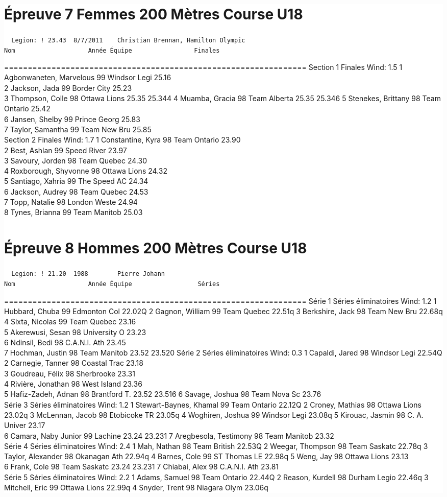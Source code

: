Épreuve 7  Femmes 200 Mètres Course U18
================================================================
      Legion: ! 23.43  8/7/2011    Christian Brennan, Hamilton Olympic         
    Nom                    Année Équipe                 Finales 
================================================================
Section  1 Finales   Wind: 1.5 
  1 Agbonwaneten, Marvelous   99 Windsor Legi             25.16  
  2 Jackson, Jada             99 Border City              25.23  
  3 Thompson, Colle           98 Ottawa Lions             25.35   25.344
  4 Muamba, Gracia            98 Team Alberta             25.35   25.346
  5 Stenekes, Brittany        98 Team Ontario             25.42  
  6 Jansen, Shelby            99 Prince Georg             25.83  
  7 Taylor, Samantha          99 Team New Bru             25.85  
Section  2 Finales   Wind: 1.7 
  1 Constantine, Kyra         98 Team Ontario             23.90  
  2 Best, Ashlan              99 Speed River              23.97  
  3 Savoury, Jorden           98 Team Quebec              24.30  
  4 Roxborough, Shyvonne      98 Ottawa Lions             24.32  
  5 Santiago, Xahria          99 The Speed AC             24.34  
  6 Jackson, Audrey           98 Team Quebec              24.53  
  7 Topp, Natalie             98 London Weste             24.94  
  8 Tynes, Brianna            99 Team Manitob             25.03  
 
Épreuve 8  Hommes 200 Mètres Course U18
================================================================
      Legion: ! 21.20  1988        Pierre Johann                               
    Nom                    Année Équipe                  Séries 
================================================================
Série  1 Séries éliminatoires   Wind: 1.2 
  1 Hubbard, Chuba            99 Edmonton Col             22.02Q 
  2 Gagnon, William           99 Team Quebec              22.51q 
  3 Berkshire, Jack           98 Team New Bru             22.68q 
  4 Sixta, Nicolas            99 Team Quebec              23.16  
  5 Akerewusi, Sesan          98 University O             23.23  
  6 Ndinsil, Bedi             98 C.A.N.I. Ath             23.45  
  7 Hochman, Justin           98 Team Manitob             23.52   23.520
Série  2 Séries éliminatoires   Wind: 0.3 
  1 Capaldi, Jared            98 Windsor Legi             22.54Q 
  2 Carnegie, Tanner          98 Coastal Trac             23.18  
  3 Goudreau, Félix           98 Sherbrooke               23.31  
  4 Rivière, Jonathan         98 West Island              23.36  
  5 Hafiz-Zadeh, Adnan        98 Brantford T.             23.52   23.516
  6 Savage, Joshua            98 Team Nova Sc             23.76  
Série  3 Séries éliminatoires   Wind: 1.2 
  1 Stewart-Baynes, Khamal    99 Team Ontario             22.12Q 
  2 Croney, Mathias           98 Ottawa Lions             23.02q 
  3 McLennan, Jacob           98 Etobicoke TR             23.05q 
  4 Woghiren, Joshua          99 Windsor Legi             23.08q 
  5 Kirouac, Jasmin           98 C. A. Univer             23.17  
  6 Camara, Naby Junior       99 Lachine                  23.24   23.231
  7 Aregbesola, Testimony     98 Team Manitob             23.32  
Série  4 Séries éliminatoires   Wind: 2.4 
  1 Mah, Nathan               98 Team British             22.53Q 
  2 Weegar, Thompson          98 Team Saskatc             22.78q 
  3 Taylor, Alexander         98 Okanagan Ath             22.94q 
  4 Barnes, Cole              99 ST Thomas LE             22.98q 
  5 Weng, Jay                 98 Ottawa Lions             23.13  
  6 Frank, Cole               98 Team Saskatc             23.24   23.231
  7 Chiabai, Alex             98 C.A.N.I. Ath             23.81  
Série  5 Séries éliminatoires   Wind: 2.2 
  1 Adams, Samuel             98 Team Ontario             22.44Q 
  2 Reason, Kurdell           98 Durham Legio             22.46q 
  3 Mitchell, Eric            99 Ottawa Lions             22.99q 
  4 Snyder, Trent             98 Niagara Olym             23.06q 